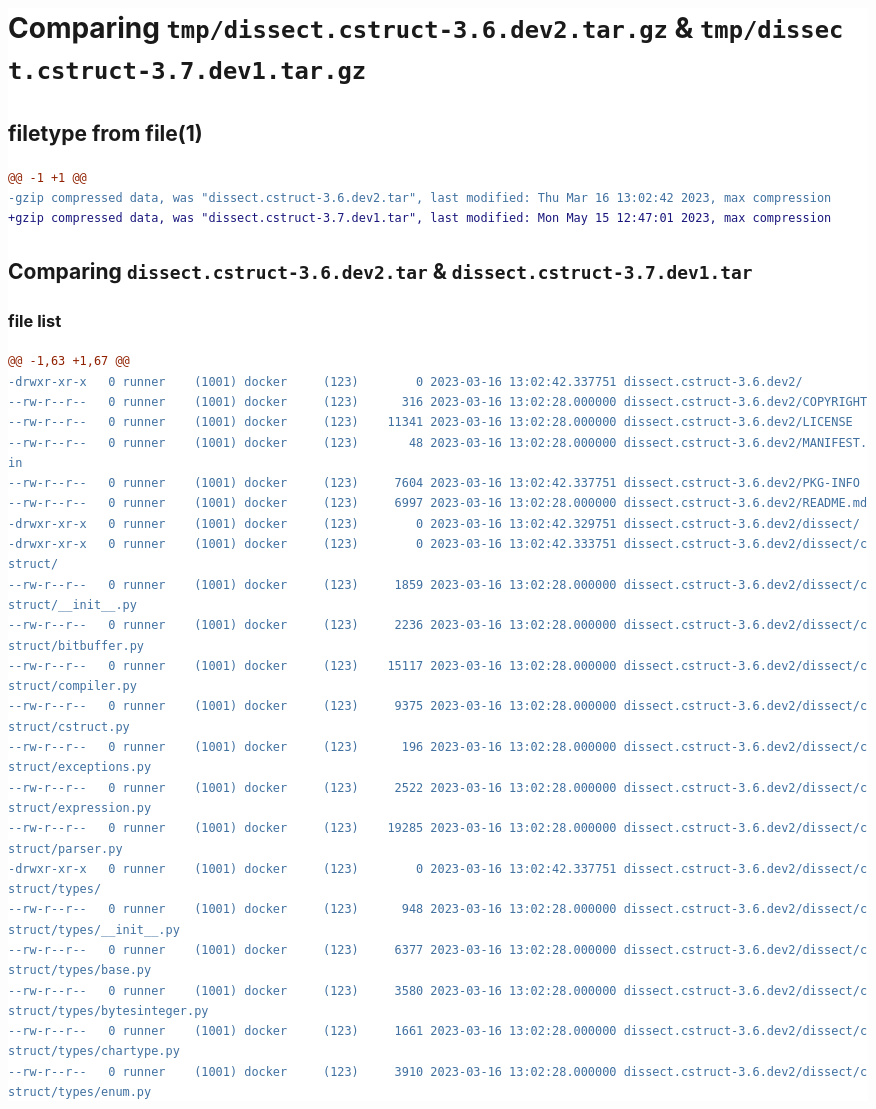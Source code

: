 # Comparing `tmp/dissect.cstruct-3.6.dev2.tar.gz` & `tmp/dissect.cstruct-3.7.dev1.tar.gz`

## filetype from file(1)

```diff
@@ -1 +1 @@
-gzip compressed data, was "dissect.cstruct-3.6.dev2.tar", last modified: Thu Mar 16 13:02:42 2023, max compression
+gzip compressed data, was "dissect.cstruct-3.7.dev1.tar", last modified: Mon May 15 12:47:01 2023, max compression
```

## Comparing `dissect.cstruct-3.6.dev2.tar` & `dissect.cstruct-3.7.dev1.tar`

### file list

```diff
@@ -1,63 +1,67 @@
-drwxr-xr-x   0 runner    (1001) docker     (123)        0 2023-03-16 13:02:42.337751 dissect.cstruct-3.6.dev2/
--rw-r--r--   0 runner    (1001) docker     (123)      316 2023-03-16 13:02:28.000000 dissect.cstruct-3.6.dev2/COPYRIGHT
--rw-r--r--   0 runner    (1001) docker     (123)    11341 2023-03-16 13:02:28.000000 dissect.cstruct-3.6.dev2/LICENSE
--rw-r--r--   0 runner    (1001) docker     (123)       48 2023-03-16 13:02:28.000000 dissect.cstruct-3.6.dev2/MANIFEST.in
--rw-r--r--   0 runner    (1001) docker     (123)     7604 2023-03-16 13:02:42.337751 dissect.cstruct-3.6.dev2/PKG-INFO
--rw-r--r--   0 runner    (1001) docker     (123)     6997 2023-03-16 13:02:28.000000 dissect.cstruct-3.6.dev2/README.md
-drwxr-xr-x   0 runner    (1001) docker     (123)        0 2023-03-16 13:02:42.329751 dissect.cstruct-3.6.dev2/dissect/
-drwxr-xr-x   0 runner    (1001) docker     (123)        0 2023-03-16 13:02:42.333751 dissect.cstruct-3.6.dev2/dissect/cstruct/
--rw-r--r--   0 runner    (1001) docker     (123)     1859 2023-03-16 13:02:28.000000 dissect.cstruct-3.6.dev2/dissect/cstruct/__init__.py
--rw-r--r--   0 runner    (1001) docker     (123)     2236 2023-03-16 13:02:28.000000 dissect.cstruct-3.6.dev2/dissect/cstruct/bitbuffer.py
--rw-r--r--   0 runner    (1001) docker     (123)    15117 2023-03-16 13:02:28.000000 dissect.cstruct-3.6.dev2/dissect/cstruct/compiler.py
--rw-r--r--   0 runner    (1001) docker     (123)     9375 2023-03-16 13:02:28.000000 dissect.cstruct-3.6.dev2/dissect/cstruct/cstruct.py
--rw-r--r--   0 runner    (1001) docker     (123)      196 2023-03-16 13:02:28.000000 dissect.cstruct-3.6.dev2/dissect/cstruct/exceptions.py
--rw-r--r--   0 runner    (1001) docker     (123)     2522 2023-03-16 13:02:28.000000 dissect.cstruct-3.6.dev2/dissect/cstruct/expression.py
--rw-r--r--   0 runner    (1001) docker     (123)    19285 2023-03-16 13:02:28.000000 dissect.cstruct-3.6.dev2/dissect/cstruct/parser.py
-drwxr-xr-x   0 runner    (1001) docker     (123)        0 2023-03-16 13:02:42.337751 dissect.cstruct-3.6.dev2/dissect/cstruct/types/
--rw-r--r--   0 runner    (1001) docker     (123)      948 2023-03-16 13:02:28.000000 dissect.cstruct-3.6.dev2/dissect/cstruct/types/__init__.py
--rw-r--r--   0 runner    (1001) docker     (123)     6377 2023-03-16 13:02:28.000000 dissect.cstruct-3.6.dev2/dissect/cstruct/types/base.py
--rw-r--r--   0 runner    (1001) docker     (123)     3580 2023-03-16 13:02:28.000000 dissect.cstruct-3.6.dev2/dissect/cstruct/types/bytesinteger.py
--rw-r--r--   0 runner    (1001) docker     (123)     1661 2023-03-16 13:02:28.000000 dissect.cstruct-3.6.dev2/dissect/cstruct/types/chartype.py
--rw-r--r--   0 runner    (1001) docker     (123)     3910 2023-03-16 13:02:28.000000 dissect.cstruct-3.6.dev2/dissect/cstruct/types/enum.py
```